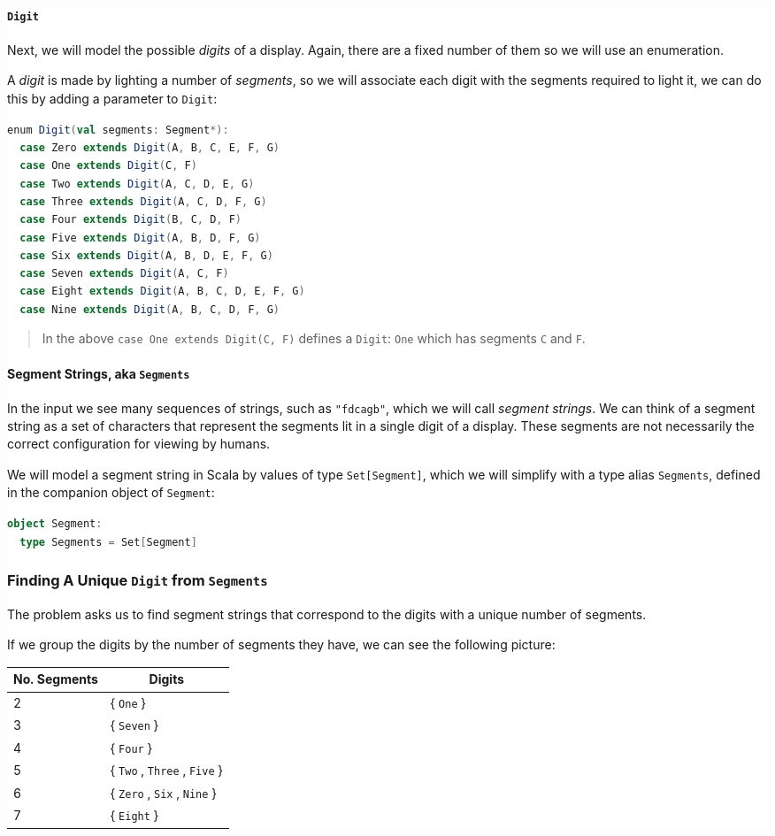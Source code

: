 #### `Digit`

Next, we will model the possible _digits_ of a display. Again, there are a fixed number of them
so we will use an enumeration.

A _digit_ is made by lighting a number of _segments_, so we will associate each digit with
the segments required to light it, we can do this by adding a parameter to `Digit`:

```scala
enum Digit(val segments: Segment*):
  case Zero extends Digit(A, B, C, E, F, G)
  case One extends Digit(C, F)
  case Two extends Digit(A, C, D, E, G)
  case Three extends Digit(A, C, D, F, G)
  case Four extends Digit(B, C, D, F)
  case Five extends Digit(A, B, D, F, G)
  case Six extends Digit(A, B, D, E, F, G)
  case Seven extends Digit(A, C, F)
  case Eight extends Digit(A, B, C, D, E, F, G)
  case Nine extends Digit(A, B, C, D, F, G)
```

> In the above `case One extends Digit(C, F)` defines a `Digit`: `One` which has segments `C` and `F`.

#### Segment Strings, aka `Segments`

In the input we see many sequences of strings, such as `"fdcagb"`, which we will call
_segment strings_. We can think of a segment string as a set of characters
that represent the segments lit in a single digit of a display.
These segments are not necessarily the correct configuration for viewing by humans.

We will model a segment string in Scala by values of type `Set[Segment]`, which we will
simplify with a type alias `Segments`, defined in the companion object of
`Segment`:

```scala
object Segment:
  type Segments = Set[Segment]
```

### Finding A Unique `Digit` from `Segments`

The problem asks us to find segment strings that correspond to the digits with a unique number of segments.

If we group the digits by the number of segments they have, we can see the following picture:

| No. Segments | Digits                       |
|--------------|------------------------------|
| 2            | { `One` }                    |
| 3            | { `Seven` }                  |
| 4            | { `Four` }                   |
| 5            | { `Two` , `Three` , `Five` } |
| 6            | { `Zero` , `Six` , `Nine` }  |
| 7            | { `Eight` }                  |

